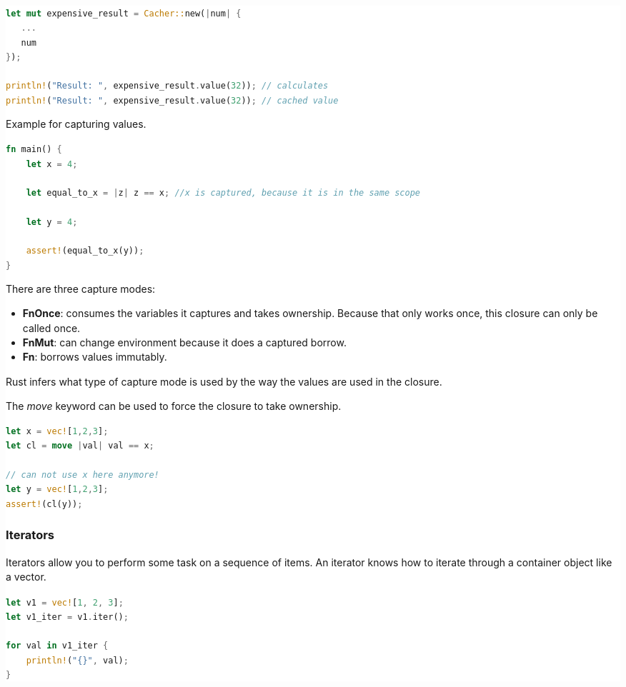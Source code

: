```rust
let mut expensive_result = Cacher::new(|num| {
   ...
   num
});

println!("Result: ", expensive_result.value(32)); // calculates
println!("Result: ", expensive_result.value(32)); // cached value
```

Example for capturing values.

```rust
fn main() {
    let x = 4;
    
    let equal_to_x = |z| z == x; //x is captured, because it is in the same scope
    
    let y = 4;
    
    assert!(equal_to_x(y));
}
```

There are three capture modes:

- **FnOnce**:  consumes the variables it captures and takes ownership. Because that only works once, this closure can only be called once.
- **FnMut**: can change environment because it does a captured borrow.
- **Fn**: borrows values immutably.

Rust infers what type of capture mode is used by the way the values are used in the closure.

The *move* keyword can be used to force the closure to take ownership.

```rust
let x = vec![1,2,3];
let cl = move |val| val == x;

// can not use x here anymore!
let y = vec![1,2,3];
assert!(cl(y));
```



### Iterators

Iterators allow you to perform some task on a sequence of items. An iterator knows how to iterate through a container object like a vector.

```rust
let v1 = vec![1, 2, 3];
let v1_iter = v1.iter();

for val in v1_iter {
    println!("{}", val);
}
```
